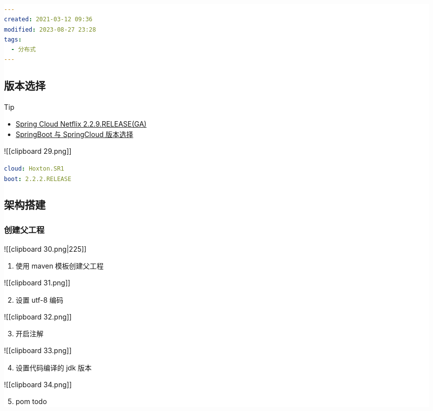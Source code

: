 ```yaml
---
created: 2021-03-12 09:36
modified: 2023-08-27 23:28
tags:
  - 分布式
---
```


## 版本选择

> [!tip]
>
> - [Spring Cloud Netflix 2.2.9.RELEASE(GA)](https://docs.spring.io/spring-cloud-netflix/docs/2.2.9.RELEASE/reference/html/)
> - [SpringBoot 与 SpringCloud 版本选择](https://start.spring.io/actuator/info)

![[clipboard 29.png]]

```yaml
cloud: Hoxton.SR1
boot: 2.2.2.RELEASE
```

## 架构搭建

### 创建父工程

![[clipboard 30.png|225]]

1. 使用 maven 模板创建父工程

![[clipboard 31.png]]

2. 设置 utf-8 编码

![[clipboard 32.png]]

3. 开启注解

![[clipboard 33.png]]

4. 设置代码编译的 jdk 版本

![[clipboard 34.png]]

5. pom
   todo

```xml

```
